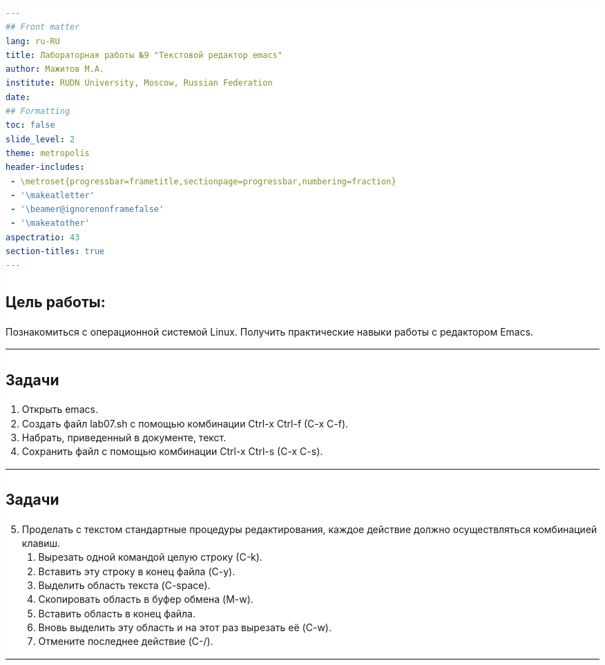 ```yaml
---
## Front matter
lang: ru-RU
title: Лабораторная работы №9 "Текстовой редактор emacs"
author: Мажитов М.А.
institute: RUDN University, Moscow, Russian Federation
date:
## Formatting
toc: false
slide_level: 2
theme: metropolis
header-includes: 
 - \metroset{progressbar=frametitle,sectionpage=progressbar,numbering=fraction}
 - '\makeatletter'
 - '\beamer@ignorenonframefalse'
 - '\makeatother'
aspectratio: 43
section-titles: true
---
```


## Цель работы:

Познакомиться с операционной системой Linux. Получить практические навыки работы с редактором Emacs.

---

## Задачи

1. Открыть emacs.
2. Создать файл lab07.sh с помощью комбинации Ctrl-x Ctrl-f (C-x C-f).
3. Набрать, приведенный в документе, текст.
4. Сохранить файл с помощью комбинации Ctrl-x Ctrl-s (C-x C-s).

---

## Задачи

5. Проделать с текстом стандартные процедуры редактирования, каждое действие должно осуществляться комбинацией клавиш.
      1. Вырезать одной командой целую строку (С-k).
      2. Вставить эту строку в конец файла (C-y).
      3. Выделить область текста (C-space).
      4. Скопировать область в буфер обмена (M-w).
      5. Вставить область в конец файла.
      6. Вновь выделить эту область и на этот раз вырезать её (C-w).
      7. Отмените последнее действие (C-/).

---

